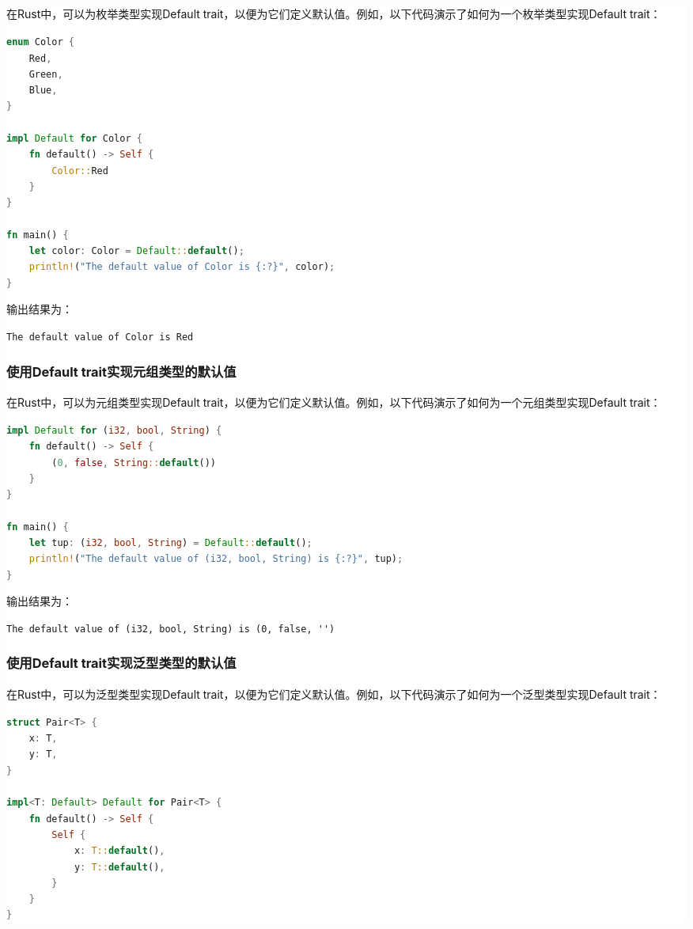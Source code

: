 在Rust中，可以为枚举类型实现Default trait，以便为它们定义默认值。例如，以下代码演示了如何为一个枚举类型实现Default trait：

```rust
enum Color {
    Red,
    Green,
    Blue,
}

impl Default for Color {
    fn default() -> Self {
        Color::Red
    }
}

fn main() {
    let color: Color = Default::default();
    println!("The default value of Color is {:?}", color);
}
```

输出结果为：

```
The default value of Color is Red
```

###  使用Default trait实现元组类型的默认值

在Rust中，可以为元组类型实现Default trait，以便为它们定义默认值。例如，以下代码演示了如何为一个元组类型实现Default trait：

```rust
impl Default for (i32, bool, String) {
    fn default() -> Self {
        (0, false, String::default())
    }
}

fn main() {
    let tup: (i32, bool, String) = Default::default();
    println!("The default value of (i32, bool, String) is {:?}", tup);
}
```

输出结果为：

```
The default value of (i32, bool, String) is (0, false, '')
```

###  使用Default trait实现泛型类型的默认值

在Rust中，可以为泛型类型实现Default trait，以便为它们定义默认值。例如，以下代码演示了如何为一个泛型类型实现Default trait：

```rust
struct Pair<T> {
    x: T,
    y: T,
}

impl<T: Default> Default for Pair<T> {
    fn default() -> Self {
        Self {
            x: T::default(),
            y: T::default(),
        }
    }
}

```